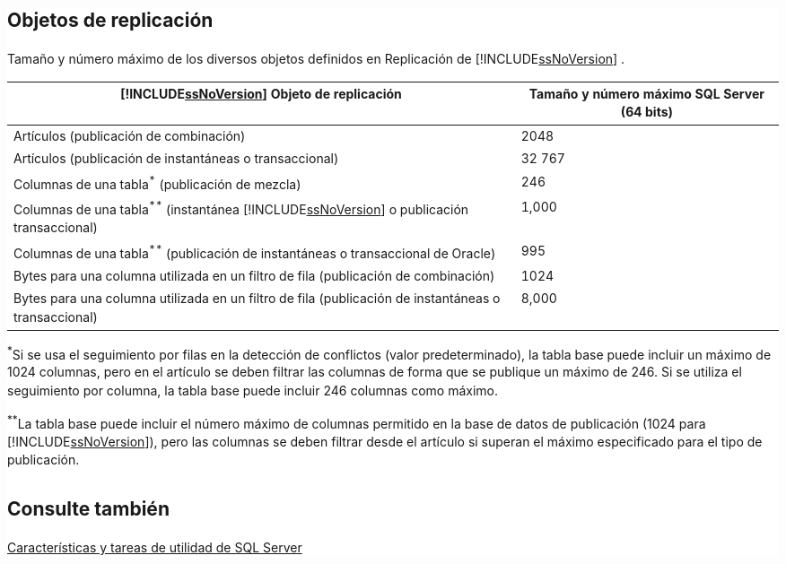 ## <a name="replication-objects"></a>Objetos de replicación

Tamaño y número máximo de los diversos objetos definidos en Replicación de [!INCLUDE[ssNoVersion](../includes/ssnoversion-md.md)] .

|[!INCLUDE[ssNoVersion](../includes/ssnoversion-md.md)] Objeto de replicación|Tamaño y número máximo SQL Server (64 bits)|
|--------------------------------------------------|---------------------------------------------------|
|Artículos (publicación de combinación)|2048|
|Artículos (publicación de instantáneas o transaccional)|32 767|
|Columnas de una tabla<sup>*</sup> (publicación de mezcla)|246|
|Columnas de una tabla<sup>**</sup> (instantánea [!INCLUDE[ssNoVersion](../includes/ssnoversion-md.md)] o publicación transaccional)|1,000|
|Columnas de una tabla<sup>**</sup> (publicación de instantáneas o transaccional de Oracle)|995|
|Bytes para una columna utilizada en un filtro de fila (publicación de combinación)|1024|
|Bytes para una columna utilizada en un filtro de fila (publicación de instantáneas o transaccional)|8,000|

<sup>*</sup>Si se usa el seguimiento por filas en la detección de conflictos (valor predeterminado), la tabla base puede incluir un máximo de 1024 columnas, pero en el artículo se deben filtrar las columnas de forma que se publique un máximo de 246. Si se utiliza el seguimiento por columna, la tabla base puede incluir 246 columnas como máximo.

<sup>**</sup>La tabla base puede incluir el número máximo de columnas permitido en la base de datos de publicación (1024 para [!INCLUDE[ssNoVersion](../includes/ssnoversion-md.md)]), pero las columnas se deben filtrar desde el artículo si superan el máximo especificado para el tipo de publicación.

## <a name="see-also"></a>Consulte también

[Características y tareas de utilidad de SQL Server](../relational-databases/manage/sql-server-utility-features-and-tasks.md)